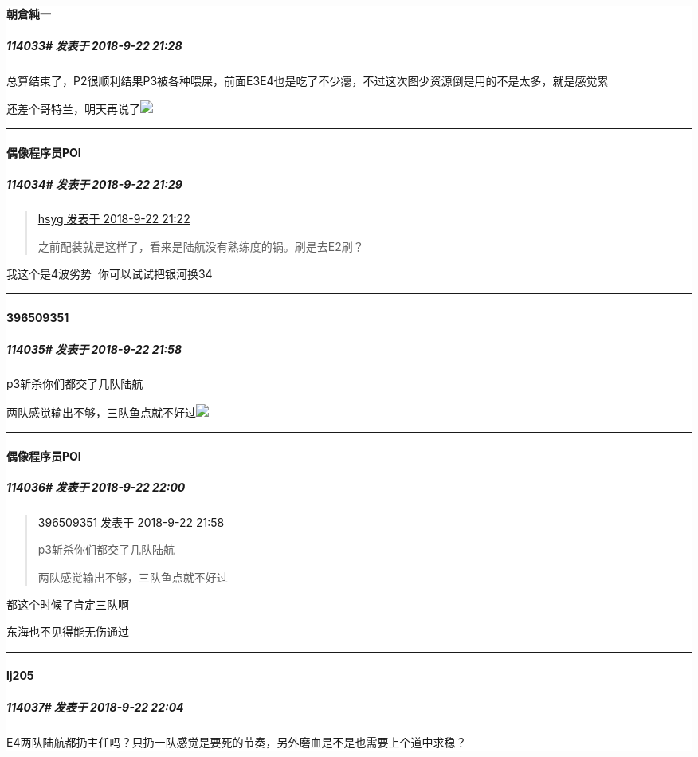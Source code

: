 ####  朝倉純一  
##### 114033#       发表于 2018-9-22 21:28


总算结束了，P2很顺利结果P3被各种喂屎，前面E3E4也是吃了不少瘪，不过这次图少资源倒是用的不是太多，就是感觉累

还差个哥特兰，明天再说了<img src="https://static.saraba1st.com/image/smiley/face2017/034.png" referrerpolicy="no-referrer">


*****

####  偶像程序员POI  
##### 114034#       发表于 2018-9-22 21:29


<blockquote><a href="httphttps://bbs.saraba1st.com/2b/forum.php?mod=redirect&amp;goto=findpost&amp;pid=41048250&amp;ptid=930880" target="_blank">hsyg 发表于 2018-9-22 21:22</a>

之前配装就是这样了，看来是陆航没有熟练度的锅。刷是去E2刷？</blockquote>
我这个是4波劣势  你可以试试把银河换34


*****

####  396509351  
##### 114035#       发表于 2018-9-22 21:58


p3斩杀你们都交了几队陆航

两队感觉输出不够，三队鱼点就不好过<img src="https://static.saraba1st.com/image/smiley/face2017/124.png" referrerpolicy="no-referrer">


*****

####  偶像程序员POI  
##### 114036#       发表于 2018-9-22 22:00


<blockquote><a href="httphttps://bbs.saraba1st.com/2b/forum.php?mod=redirect&amp;goto=findpost&amp;pid=41048520&amp;ptid=930880" target="_blank">396509351 发表于 2018-9-22 21:58</a>

p3斩杀你们都交了几队陆航

两队感觉输出不够，三队鱼点就不好过</blockquote>
都这个时候了肯定三队啊 

东海也不见得能无伤通过 


*****

####  lj205  
##### 114037#       发表于 2018-9-22 22:04


E4两队陆航都扔主任吗？只扔一队感觉是要死的节奏，另外磨血是不是也需要上个道中求稳？


